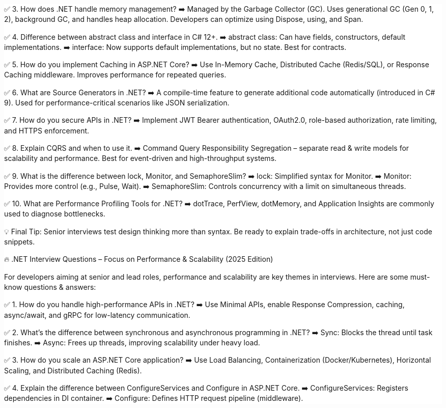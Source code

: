 ✅ 3. How does .NET handle memory management?
➡️ Managed by the Garbage Collector (GC). Uses generational GC (Gen 0, 1, 2), background GC, and handles heap allocation. Developers can optimize using Dispose, using, and Span<T>.

✅ 4. Difference between abstract class and interface in C# 12+.
➡️ abstract class: Can have fields, constructors, default implementations.
➡️ interface: Now supports default implementations, but no state. Best for contracts.

✅ 5. How do you implement Caching in ASP.NET Core?
➡️ Use In-Memory Cache, Distributed Cache (Redis/SQL), or Response Caching middleware. Improves performance for repeated queries.

✅ 6. What are Source Generators in .NET?
➡️ A compile-time feature to generate additional code automatically (introduced in C# 9). Used for performance-critical scenarios like JSON serialization.

✅ 7. How do you secure APIs in .NET?
➡️ Implement JWT Bearer authentication, OAuth2.0, role-based authorization, rate limiting, and HTTPS enforcement.

✅ 8. Explain CQRS and when to use it.
➡️ Command Query Responsibility Segregation – separate read & write models for scalability and performance. Best for event-driven and high-throughput systems.

✅ 9. What is the difference between lock, Monitor, and SemaphoreSlim?
➡️ lock: Simplified syntax for Monitor.
➡️ Monitor: Provides more control (e.g., Pulse, Wait).
➡️ SemaphoreSlim: Controls concurrency with a limit on simultaneous threads.

✅ 10. What are Performance Profiling Tools for .NET?
➡️ dotTrace, PerfView, dotMemory, and Application Insights are commonly used to diagnose bottlenecks.




💡 Final Tip: Senior interviews test design thinking more than syntax. Be ready to explain trade-offs in architecture, not just code snippets.


🔥 .NET Interview Questions – Focus on Performance & Scalability (2025 Edition)

For developers aiming at senior and lead roles, performance and scalability are key themes in interviews. Here are some must-know questions & answers:



✅ 1. How do you handle high-performance APIs in .NET?
➡️ Use Minimal APIs, enable Response Compression, caching, async/await, and gRPC for low-latency communication.

✅ 2. What’s the difference between synchronous and asynchronous programming in .NET?
➡️ Sync: Blocks the thread until task finishes.
➡️ Async: Frees up threads, improving scalability under heavy load.

✅ 3. How do you scale an ASP.NET Core application?
➡️ Use Load Balancing, Containerization (Docker/Kubernetes), Horizontal Scaling, and Distributed Caching (Redis).

✅ 4. Explain the difference between ConfigureServices and Configure in ASP.NET Core.
➡️ ConfigureServices: Registers dependencies in DI container.
➡️ Configure: Defines HTTP request pipeline (middleware).
